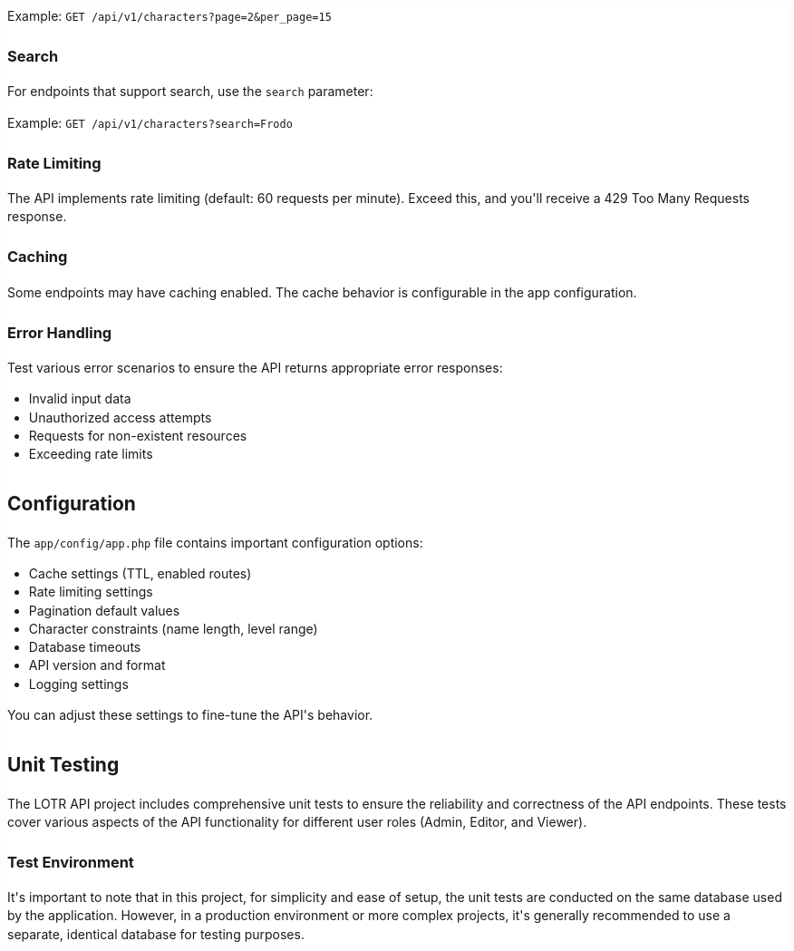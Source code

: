 Example: `GET /api/v1/characters?page=2&per_page=15`

### Search

For endpoints that support search, use the `search` parameter:

Example: `GET /api/v1/characters?search=Frodo`

### Rate Limiting

The API implements rate limiting (default: 60 requests per minute). Exceed this, and you'll receive a 429 Too Many Requests response.

### Caching

Some endpoints may have caching enabled. The cache behavior is configurable in the app configuration.

### Error Handling

Test various error scenarios to ensure the API returns appropriate error responses:

- Invalid input data
- Unauthorized access attempts
- Requests for non-existent resources
- Exceeding rate limits

## Configuration

The `app/config/app.php` file contains important configuration options:

- Cache settings (TTL, enabled routes)
- Rate limiting settings
- Pagination default values
- Character constraints (name length, level range)
- Database timeouts
- API version and format
- Logging settings

You can adjust these settings to fine-tune the API's behavior.

## Unit Testing

The LOTR API project includes comprehensive unit tests to ensure the reliability and correctness of the API endpoints. These tests cover various aspects of the API functionality for different user roles (Admin, Editor, and Viewer).

### Test Environment

It's important to note that in this project, for simplicity and ease of setup, the unit tests are conducted on the same database used by the application. However, in a production environment or more complex projects, it's generally recommended to use a separate, identical database for testing purposes.
